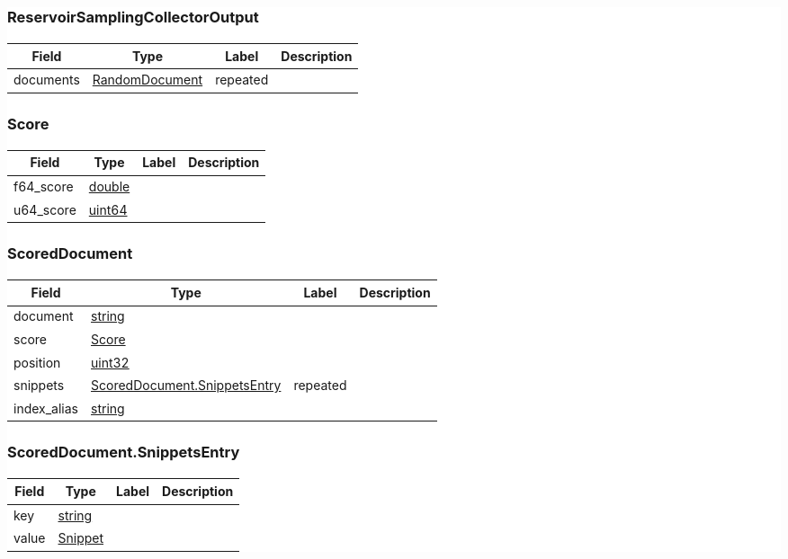 <a name="summa-proto-ReservoirSamplingCollectorOutput"></a>

### ReservoirSamplingCollectorOutput



| Field | Type | Label | Description |
| ----- | ---- | ----- | ----------- |
| documents | [RandomDocument](#summa-proto-RandomDocument) | repeated |  |






<a name="summa-proto-Score"></a>

### Score



| Field | Type | Label | Description |
| ----- | ---- | ----- | ----------- |
| f64_score | [double](#double) |  |  |
| u64_score | [uint64](#uint64) |  |  |






<a name="summa-proto-ScoredDocument"></a>

### ScoredDocument



| Field | Type | Label | Description |
| ----- | ---- | ----- | ----------- |
| document | [string](#string) |  |  |
| score | [Score](#summa-proto-Score) |  |  |
| position | [uint32](#uint32) |  |  |
| snippets | [ScoredDocument.SnippetsEntry](#summa-proto-ScoredDocument-SnippetsEntry) | repeated |  |
| index_alias | [string](#string) |  |  |






<a name="summa-proto-ScoredDocument-SnippetsEntry"></a>

### ScoredDocument.SnippetsEntry



| Field | Type | Label | Description |
| ----- | ---- | ----- | ----------- |
| key | [string](#string) |  |  |
| value | [Snippet](#summa-proto-Snippet) |  |  |
